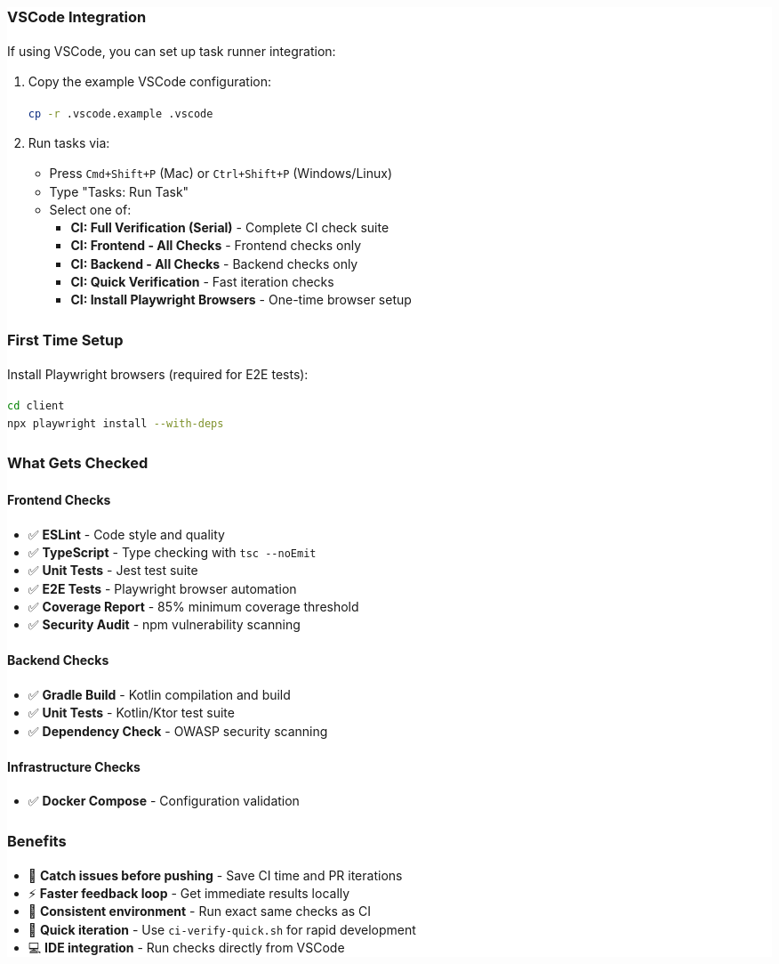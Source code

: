 ### VSCode Integration

If using VSCode, you can set up task runner integration:

1. Copy the example VSCode configuration:
   ```bash
   cp -r .vscode.example .vscode
   ```

2. Run tasks via:
   - Press `Cmd+Shift+P` (Mac) or `Ctrl+Shift+P` (Windows/Linux)
   - Type "Tasks: Run Task"
   - Select one of:
     - **CI: Full Verification (Serial)** - Complete CI check suite
     - **CI: Frontend - All Checks** - Frontend checks only
     - **CI: Backend - All Checks** - Backend checks only
     - **CI: Quick Verification** - Fast iteration checks
     - **CI: Install Playwright Browsers** - One-time browser setup

### First Time Setup

Install Playwright browsers (required for E2E tests):

```bash
cd client
npx playwright install --with-deps
```

### What Gets Checked

#### Frontend Checks
- ✅ **ESLint** - Code style and quality
- ✅ **TypeScript** - Type checking with `tsc --noEmit`
- ✅ **Unit Tests** - Jest test suite
- ✅ **E2E Tests** - Playwright browser automation
- ✅ **Coverage Report** - 85% minimum coverage threshold
- ✅ **Security Audit** - npm vulnerability scanning

#### Backend Checks
- ✅ **Gradle Build** - Kotlin compilation and build
- ✅ **Unit Tests** - Kotlin/Ktor test suite
- ✅ **Dependency Check** - OWASP security scanning

#### Infrastructure Checks
- ✅ **Docker Compose** - Configuration validation

### Benefits

- 🚀 **Catch issues before pushing** - Save CI time and PR iterations
- ⚡ **Faster feedback loop** - Get immediate results locally
- 🔄 **Consistent environment** - Run exact same checks as CI
- 🎯 **Quick iteration** - Use `ci-verify-quick.sh` for rapid development
- 💻 **IDE integration** - Run checks directly from VSCode
